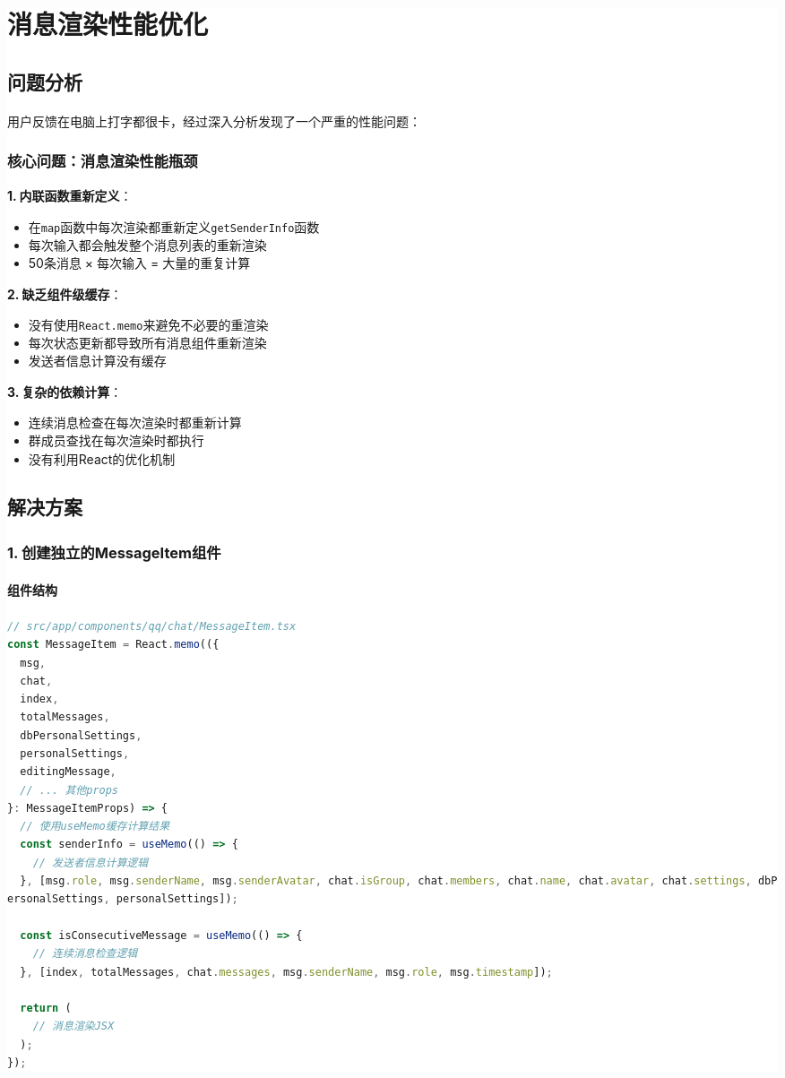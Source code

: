 # 消息渲染性能优化

## 问题分析

用户反馈在电脑上打字都很卡，经过深入分析发现了一个严重的性能问题：

### 核心问题：消息渲染性能瓶颈

**1. 内联函数重新定义**：
- 在`map`函数中每次渲染都重新定义`getSenderInfo`函数
- 每次输入都会触发整个消息列表的重新渲染
- 50条消息 × 每次输入 = 大量的重复计算

**2. 缺乏组件级缓存**：
- 没有使用`React.memo`来避免不必要的重渲染
- 每次状态更新都导致所有消息组件重新渲染
- 发送者信息计算没有缓存

**3. 复杂的依赖计算**：
- 连续消息检查在每次渲染时都重新计算
- 群成员查找在每次渲染时都执行
- 没有利用React的优化机制

## 解决方案

### 1. 创建独立的MessageItem组件

#### 组件结构
```typescript
// src/app/components/qq/chat/MessageItem.tsx
const MessageItem = React.memo(({
  msg,
  chat,
  index,
  totalMessages,
  dbPersonalSettings,
  personalSettings,
  editingMessage,
  // ... 其他props
}: MessageItemProps) => {
  // 使用useMemo缓存计算结果
  const senderInfo = useMemo(() => {
    // 发送者信息计算逻辑
  }, [msg.role, msg.senderName, msg.senderAvatar, chat.isGroup, chat.members, chat.name, chat.avatar, chat.settings, dbPersonalSettings, personalSettings]);

  const isConsecutiveMessage = useMemo(() => {
    // 连续消息检查逻辑
  }, [index, totalMessages, chat.messages, msg.senderName, msg.role, msg.timestamp]);

  return (
    // 消息渲染JSX
  );
});
```
